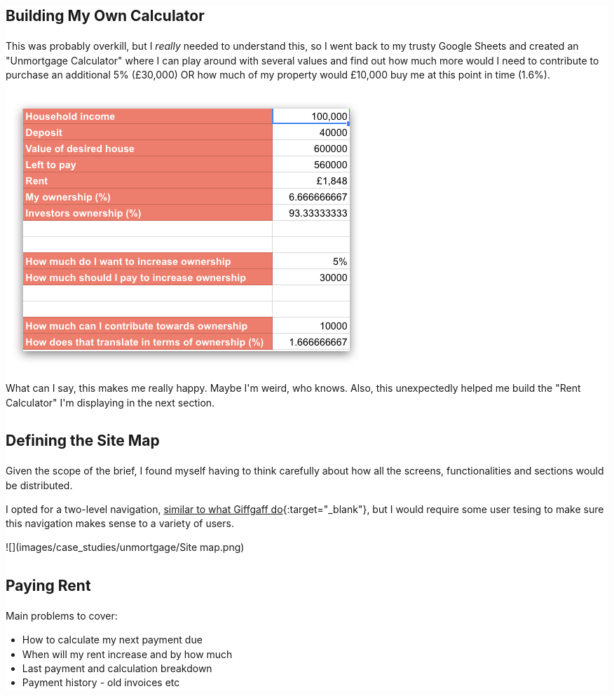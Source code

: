 ## Building My Own Calculator

This was probably overkill, but I *really* needed to understand this, so I went back to my trusty Google Sheets and created an "Unmortgage Calculator" where I can play around with several values and find out how much more would I need to contribute to purchase an additional 5% (£30,000) OR how much of my property would £10,000 buy me at this point in time (1.6%).

![](images/case_studies/unmortgage/Calculator.png) 

What can I say, this makes me really happy. Maybe I'm weird, who knows. Also, this unexpectedly helped me build the "Rent Calculator" I'm displaying in the next section.

## Defining the Site Map

Given the scope of the brief, I found myself having to think carefully about how all the screens, functionalities and sections would be distributed.

I opted for a two-level navigation, [similar to what Giffgaff do](images/case_studies/unmortgage/Giffgaff.png){:target="_blank"}, but I would require some user tesing to make sure this navigation makes sense to a variety of users.

![](images/case_studies/unmortgage/Site map.png)


## Paying Rent

Main problems to cover:

- How to calculate my next payment due
- When will my rent increase and by how much 
- Last payment and calculation breakdown
- Payment history - old invoices etc
